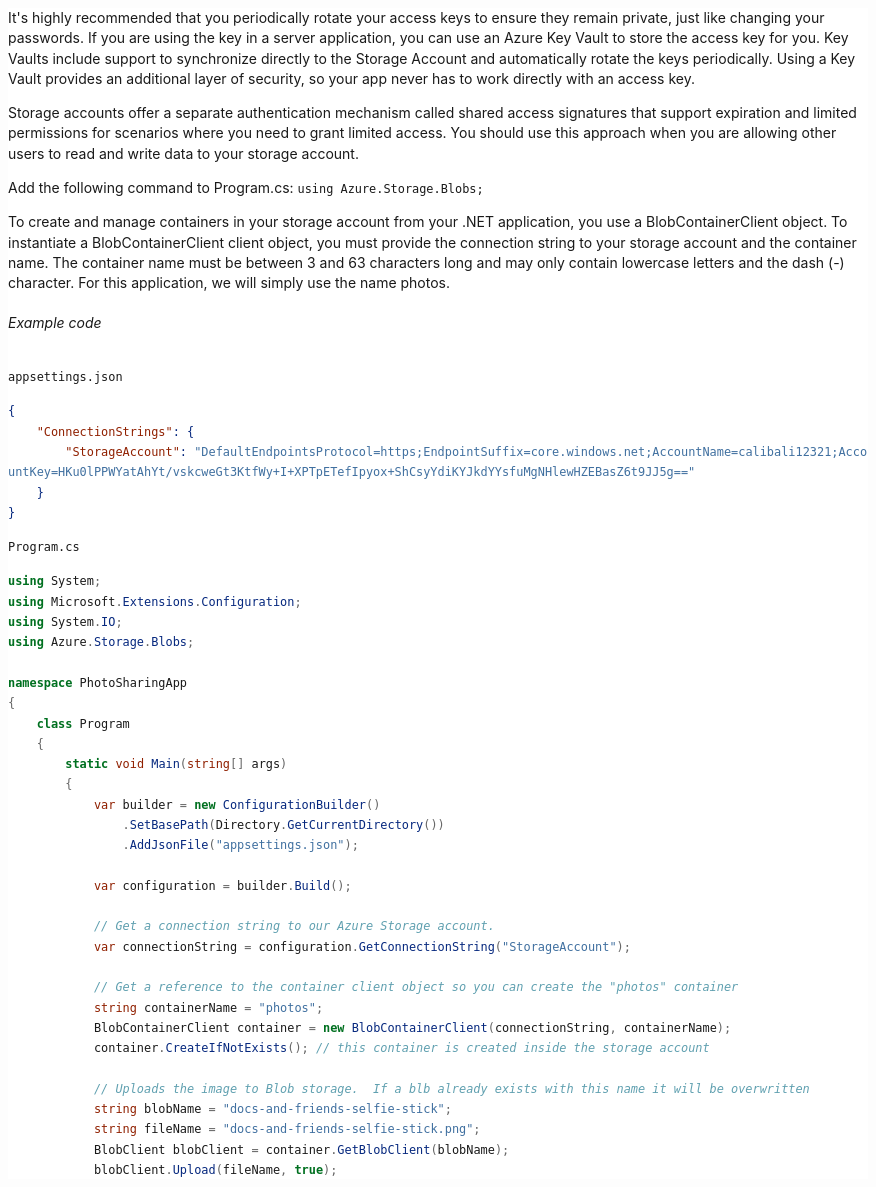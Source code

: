 It's highly recommended that you periodically rotate your access keys to ensure they remain private, just like changing your passwords. If you are using the key in a server application, you can use an Azure Key Vault to store the access key for you. Key Vaults include support to synchronize directly to the Storage Account and automatically rotate the keys periodically. Using a Key Vault provides an additional layer of security, so your app never has to work directly with an access key.

Storage accounts offer a separate authentication mechanism called shared access signatures that support expiration and limited permissions for scenarios where you need to grant limited access. You should use this approach when you are allowing other users to read and write data to your storage account.

Add the following command to Program.cs: `using Azure.Storage.Blobs;`

To create and manage containers in your storage account from your .NET application, you use a BlobContainerClient object. To instantiate a BlobContainerClient client object, you must provide the connection string to your storage account and the container name. The container name must be between 3 and 63 characters long and may only contain lowercase letters and the dash (-) character. For this application, we will simply use the name photos.

###### Example code

`appsettings.json`
```json
{
    "ConnectionStrings": {
        "StorageAccount": "DefaultEndpointsProtocol=https;EndpointSuffix=core.windows.net;AccountName=calibali12321;AccountKey=HKu0lPPWYatAhYt/vskcweGt3KtfWy+I+XPTpETefIpyox+ShCsyYdiKYJkdYYsfuMgNHlewHZEBasZ6t9JJ5g=="
    }
}
```

`Program.cs`
```csharp
using System;
using Microsoft.Extensions.Configuration;
using System.IO;
using Azure.Storage.Blobs;

namespace PhotoSharingApp
{
    class Program
    {
        static void Main(string[] args)
        {
            var builder = new ConfigurationBuilder()
                .SetBasePath(Directory.GetCurrentDirectory())
                .AddJsonFile("appsettings.json");

            var configuration = builder.Build();

            // Get a connection string to our Azure Storage account.
            var connectionString = configuration.GetConnectionString("StorageAccount");
            
            // Get a reference to the container client object so you can create the "photos" container
            string containerName = "photos";
            BlobContainerClient container = new BlobContainerClient(connectionString, containerName);
            container.CreateIfNotExists(); // this container is created inside the storage account

            // Uploads the image to Blob storage.  If a blb already exists with this name it will be overwritten
            string blobName = "docs-and-friends-selfie-stick";
            string fileName = "docs-and-friends-selfie-stick.png";
            BlobClient blobClient = container.GetBlobClient(blobName);
            blobClient.Upload(fileName, true);
```